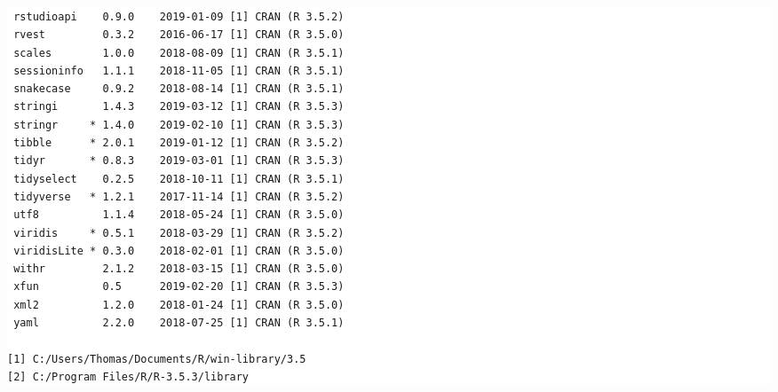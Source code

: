      rstudioapi    0.9.0    2019-01-09 [1] CRAN (R 3.5.2)
     rvest         0.3.2    2016-06-17 [1] CRAN (R 3.5.0)
     scales        1.0.0    2018-08-09 [1] CRAN (R 3.5.1)
     sessioninfo   1.1.1    2018-11-05 [1] CRAN (R 3.5.1)
     snakecase     0.9.2    2018-08-14 [1] CRAN (R 3.5.1)
     stringi       1.4.3    2019-03-12 [1] CRAN (R 3.5.3)
     stringr     * 1.4.0    2019-02-10 [1] CRAN (R 3.5.3)
     tibble      * 2.0.1    2019-01-12 [1] CRAN (R 3.5.2)
     tidyr       * 0.8.3    2019-03-01 [1] CRAN (R 3.5.3)
     tidyselect    0.2.5    2018-10-11 [1] CRAN (R 3.5.1)
     tidyverse   * 1.2.1    2017-11-14 [1] CRAN (R 3.5.2)
     utf8          1.1.4    2018-05-24 [1] CRAN (R 3.5.0)
     viridis     * 0.5.1    2018-03-29 [1] CRAN (R 3.5.2)
     viridisLite * 0.3.0    2018-02-01 [1] CRAN (R 3.5.0)
     withr         2.1.2    2018-03-15 [1] CRAN (R 3.5.0)
     xfun          0.5      2019-02-20 [1] CRAN (R 3.5.3)
     xml2          1.2.0    2018-01-24 [1] CRAN (R 3.5.0)
     yaml          2.2.0    2018-07-25 [1] CRAN (R 3.5.1)
    
    [1] C:/Users/Thomas/Documents/R/win-library/3.5
    [2] C:/Program Files/R/R-3.5.3/library
